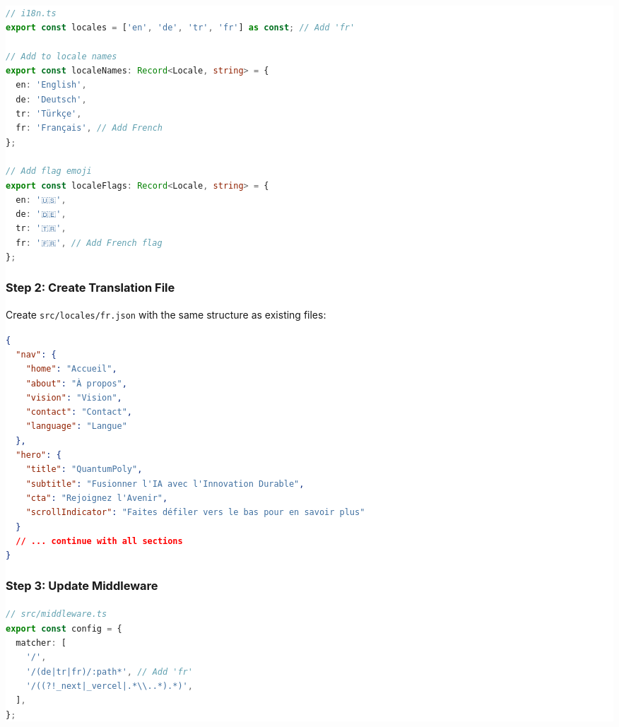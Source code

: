 ```typescript
// i18n.ts
export const locales = ['en', 'de', 'tr', 'fr'] as const; // Add 'fr'

// Add to locale names
export const localeNames: Record<Locale, string> = {
  en: 'English',
  de: 'Deutsch',
  tr: 'Türkçe',
  fr: 'Français', // Add French
};

// Add flag emoji
export const localeFlags: Record<Locale, string> = {
  en: '🇺🇸',
  de: '🇩🇪',
  tr: '🇹🇷',
  fr: '🇫🇷', // Add French flag
};
```

### Step 2: Create Translation File

Create `src/locales/fr.json` with the same structure as existing files:

```json
{
  "nav": {
    "home": "Accueil",
    "about": "À propos",
    "vision": "Vision",
    "contact": "Contact",
    "language": "Langue"
  },
  "hero": {
    "title": "QuantumPoly",
    "subtitle": "Fusionner l'IA avec l'Innovation Durable",
    "cta": "Rejoignez l'Avenir",
    "scrollIndicator": "Faites défiler vers le bas pour en savoir plus"
  }
  // ... continue with all sections
}
```

### Step 3: Update Middleware

```typescript
// src/middleware.ts
export const config = {
  matcher: [
    '/',
    '/(de|tr|fr)/:path*', // Add 'fr'
    '/((?!_next|_vercel|.*\\..*).*)',
  ],
};
```
